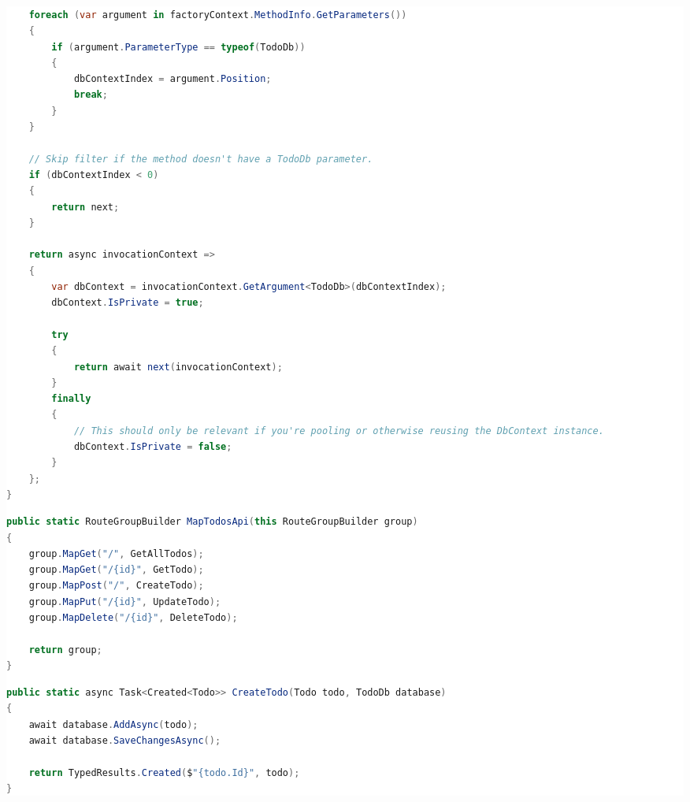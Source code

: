 ```csharp
    foreach (var argument in factoryContext.MethodInfo.GetParameters())
    {
        if (argument.ParameterType == typeof(TodoDb))
        {
            dbContextIndex = argument.Position;
            break;
        }
    }

    // Skip filter if the method doesn't have a TodoDb parameter.
    if (dbContextIndex < 0)
    {
        return next;
    }

    return async invocationContext =>
    {
        var dbContext = invocationContext.GetArgument<TodoDb>(dbContextIndex);
        dbContext.IsPrivate = true;

        try
        {
            return await next(invocationContext);
        }
        finally
        {
            // This should only be relevant if you're pooling or otherwise reusing the DbContext instance.
            dbContext.IsPrivate = false;
        }
    };
}
```

```csharp
public static RouteGroupBuilder MapTodosApi(this RouteGroupBuilder group)
{
    group.MapGet("/", GetAllTodos);
    group.MapGet("/{id}", GetTodo);
    group.MapPost("/", CreateTodo);
    group.MapPut("/{id}", UpdateTodo);
    group.MapDelete("/{id}", DeleteTodo);

    return group;
}
```

```csharp
public static async Task<Created<Todo>> CreateTodo(Todo todo, TodoDb database)
{
    await database.AddAsync(todo);
    await database.SaveChangesAsync();

    return TypedResults.Created($"{todo.Id}", todo);
}
```
